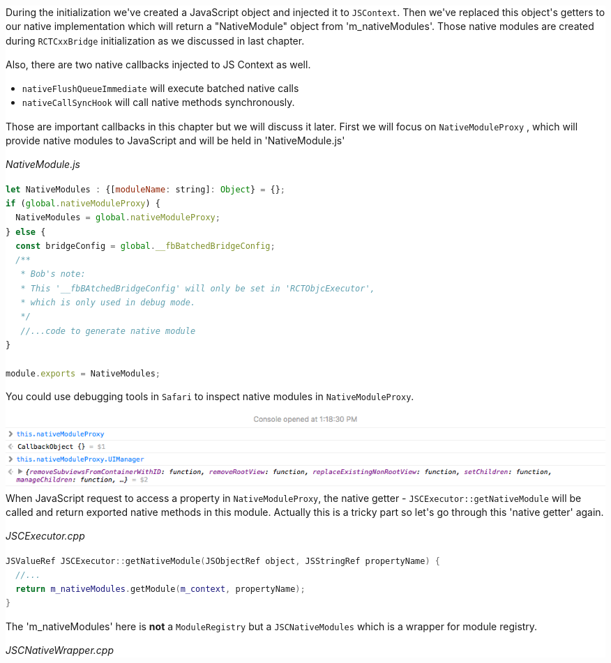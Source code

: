 During the initialization we've created a JavaScript object and injected it to `JSContext`. Then we've replaced this object's getters to our native implementation which will return a "NativeModule" object from 'm\_nativeModules'. Those native modules are created during `RCTCxxBridge` initialization as we discussed in last chapter.

Also, there are two native callbacks injected to JS Context as well.

* `nativeFlushQueueImmediate`  will execute batched native calls
* `nativeCallSyncHook` will call native methods synchronously. 

Those are important callbacks in this chapter but we will discuss it later. First we will focus on `NativeModuleProxy` , which will provide native modules to JavaScript and will be held in 'NativeModule.js'

_NativeModule.js_

```js
let NativeModules : {[moduleName: string]: Object} = {};
if (global.nativeModuleProxy) {
  NativeModules = global.nativeModuleProxy;
} else {
  const bridgeConfig = global.__fbBatchedBridgeConfig;
  /**
   * Bob's note:
   * This '__fbBAtchedBridgeConfig' will only be set in 'RCTObjcExecutor',
   * which is only used in debug mode.
   */
   //...code to generate native module
}

module.exports = NativeModules;
```

You could use debugging tools in `Safari` to inspect native modules in `NativeModuleProxy`.

![](/assets/NativeModuleProxy.png)When JavaScript request to access a property in `NativeModuleProxy`, the native getter - `JSCExecutor::getNativeModule` will be called and return exported native methods in this module. Actually this is a tricky part so let's go through this 'native getter' again.

_JSCExecutor.cpp_

```cpp
JSValueRef JSCExecutor::getNativeModule(JSObjectRef object, JSStringRef propertyName) {
  //...
  return m_nativeModules.getModule(m_context, propertyName);
}
```

The 'm\_nativeModules' here is **not** a `ModuleRegistry` but a `JSCNativeModules` which is a wrapper for module registry.

_JSCNativeWrapper.cpp_
